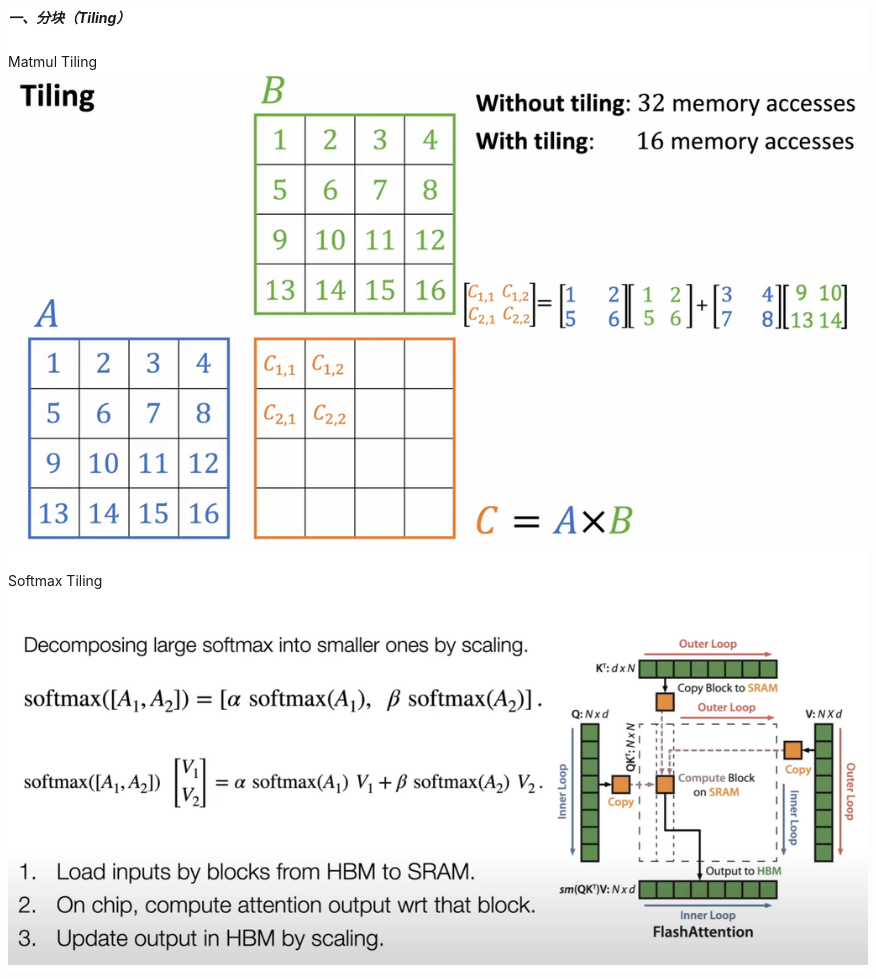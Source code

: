 ##### 一、分块（Tiling）

Matmul Tiling![image-20250217161038436](./../../../img/typora-user-images/image-20250217161038436.png)



Softmax Tiling

![image-20250216153151289](./../../../img/typora-user-images/image-20250216153151289.png)

